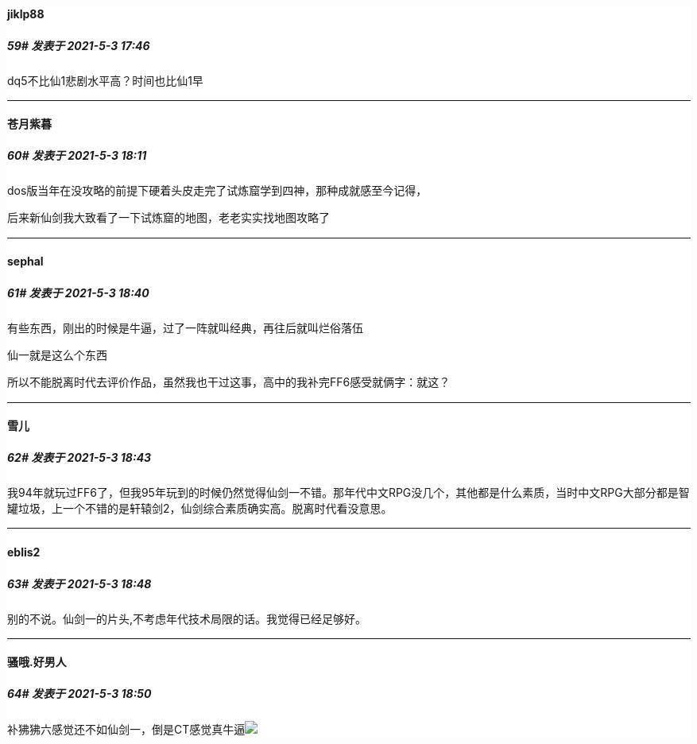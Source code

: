 ####  jiklp88  
##### 59#       发表于 2021-5-3 17:46


dq5不比仙1悲剧水平高？时间也比仙1早


*****

####  苍月紫暮  
##### 60#       发表于 2021-5-3 18:11


dos版当年在没攻略的前提下硬着头皮走完了试炼窟学到四神，那种成就感至今记得，

后来新仙剑我大致看了一下试炼窟的地图，老老实实找地图攻略了




*****

####  sephal  
##### 61#       发表于 2021-5-3 18:40


有些东西，刚出的时候是牛逼，过了一阵就叫经典，再往后就叫烂俗落伍

仙一就是这么个东西

所以不能脱离时代去评价作品，虽然我也干过这事，高中的我补完FF6感受就俩字：就这？


*****

####  雪儿  
##### 62#       发表于 2021-5-3 18:43


我94年就玩过FF6了，但我95年玩到的时候仍然觉得仙剑一不错。那年代中文RPG没几个，其他都是什么素质，当时中文RPG大部分都是智罐垃圾，上一个不错的是轩辕剑2，仙剑综合素质确实高。脱离时代看没意思。


*****

####  eblis2  
##### 63#       发表于 2021-5-3 18:48


别的不说。仙剑一的片头,不考虑年代技术局限的话。我觉得已经足够好。


*****

####  骚哦.好男人  
##### 64#       发表于 2021-5-3 18:50


补狒狒六感觉还不如仙剑一，倒是CT感觉真牛逼<img src="https://static.saraba1st.com/image/smiley/face2017/049.png" referrerpolicy="no-referrer">
